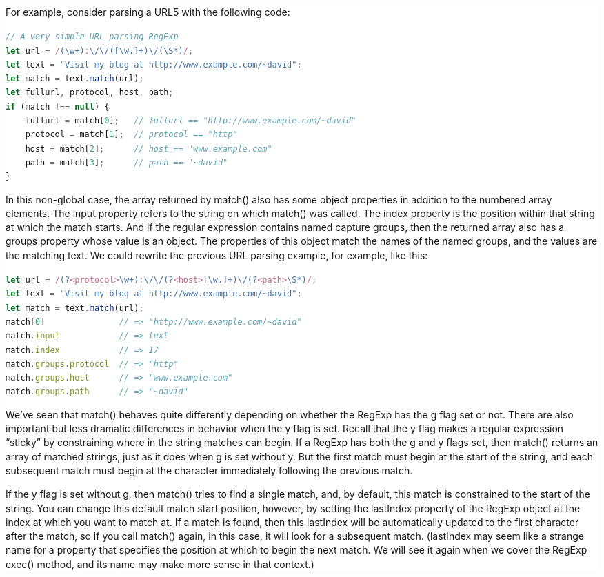 For example, consider parsing a URL5 with the following code:

```js
// A very simple URL parsing RegExp
let url = /(\w+):\/\/([\w.]+)\/(\S*)/;
let text = "Visit my blog at http://www.example.com/~david";
let match = text.match(url);
let fullurl, protocol, host, path;
if (match !== null) {
    fullurl = match[0];   // fullurl == "http://www.example.com/~david"
    protocol = match[1];  // protocol == "http"
    host = match[2];      // host == "www.example.com"
    path = match[3];      // path == "~david"
}
```

In this non-global case, the array returned by match() also has some object properties in addition to the numbered array
elements. The input property refers to the string on which match() was called. The index property is the position within
that string at which the match starts. And if the regular expression contains named capture groups, then the returned
array also has a groups property whose value is an object. The properties of this object match the names of the named
groups, and the values are the matching text. We could rewrite the previous URL parsing example, for example, like this:

```js
let url = /(?<protocol>\w+):\/\/(?<host>[\w.]+)\/(?<path>\S*)/;
let text = "Visit my blog at http://www.example.com/~david";
let match = text.match(url);
match[0]               // => "http://www.example.com/~david"
match.input            // => text
match.index            // => 17
match.groups.protocol  // => "http"
match.groups.host      // => "www.example.com"
match.groups.path      // => "~david"
```

We’ve seen that match() behaves quite differently depending on whether the RegExp has the g flag set or not. There are
also important but less dramatic differences in behavior when the y flag is set. Recall that the y flag makes a regular
expression “sticky” by constraining where in the string matches can begin. If a RegExp has both the g and y flags set,
then match() returns an array of matched strings, just as it does when g is set without y. But the first match must
begin at the start of the string, and each subsequent match must begin at the character immediately following the
previous match.

If the y flag is set without g, then match() tries to find a single match, and, by default, this match is constrained to
the start of the string. You can change this default match start position, however, by setting the lastIndex property of
the RegExp object at the index at which you want to match at. If a match is found, then this lastIndex will be
automatically updated to the first character after the match, so if you call match() again, in this case, it will look
for a subsequent match. (lastIndex may seem like a strange name for a property that specifies the position at which to
begin the next match. We will see it again when we cover the RegExp exec() method, and its name may make more sense in
that context.)

